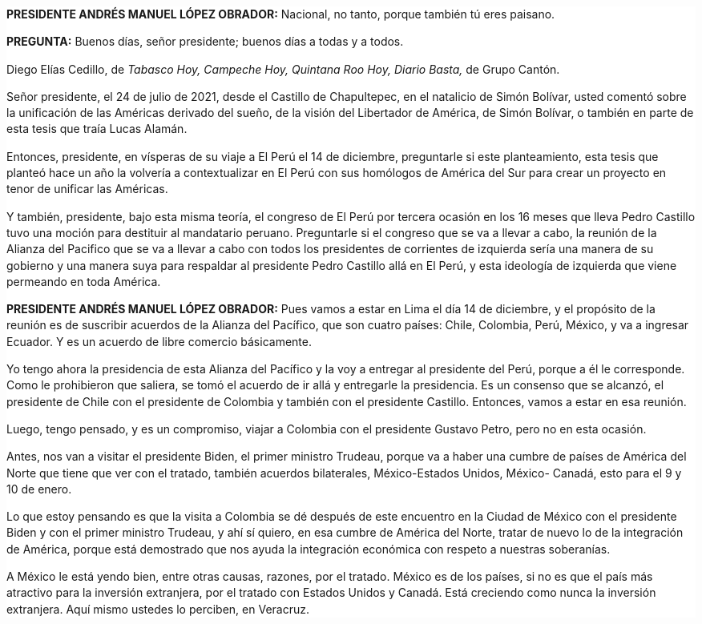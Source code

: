 **PRESIDENTE ANDRÉS MANUEL LÓPEZ OBRADOR:** Nacional, no tanto, porque también
tú eres paisano.

**PREGUNTA:** Buenos días, señor presidente; buenos días a todas y a todos.

Diego Elías Cedillo, de _Tabasco Hoy, Campeche Hoy, Quintana Roo Hoy, Diario
Basta,_ de Grupo Cantón.

Señor presidente, el 24 de julio de 2021, desde el Castillo de Chapultepec, en
el natalicio de Simón Bolívar, usted comentó sobre la unificación de las
Américas derivado del sueño, de la visión del Libertador de América, de Simón
Bolívar, o también en parte de esta tesis que traía Lucas Alamán.

Entonces, presidente, en vísperas de su viaje a El Perú el 14 de diciembre,
preguntarle si este planteamiento, esta tesis que planteó hace un año la
volvería a contextualizar en El Perú con sus homólogos de América del Sur para
crear un proyecto en tenor de unificar las Américas.

Y también, presidente, bajo esta misma teoría, el congreso de El Perú por
tercera ocasión en los 16 meses que lleva Pedro Castillo tuvo una moción para
destituir al mandatario peruano. Preguntarle si el congreso que se va a llevar
a cabo, la reunión de la Alianza del Pacifico que se va a llevar a cabo con
todos los presidentes de corrientes de izquierda sería una manera de su
gobierno y una manera suya para respaldar al presidente Pedro Castillo allá en
El Perú, y esta ideología de izquierda que viene permeando en toda América.

**PRESIDENTE ANDRÉS MANUEL LÓPEZ OBRADOR:** Pues vamos a estar en Lima el día
14 de diciembre, y el propósito de la reunión es de suscribir acuerdos de la
Alianza del Pacífico, que son cuatro países: Chile, Colombia, Perú, México, y
va a ingresar Ecuador. Y es un acuerdo de libre comercio básicamente.

Yo tengo ahora la presidencia de esta Alianza del Pacífico y la voy a entregar
al presidente del Perú, porque a él le corresponde. Como le prohibieron que
saliera, se tomó el acuerdo de ir allá y entregarle la presidencia. Es un
consenso que se alcanzó, el presidente de Chile con el presidente de Colombia
y también con el presidente Castillo. Entonces, vamos a estar en esa reunión.

Luego, tengo pensado, y es un compromiso, viajar a Colombia con el presidente
Gustavo Petro, pero no en esta ocasión.

Antes, nos van a visitar el presidente Biden, el primer ministro Trudeau,
porque va a haber una cumbre de países de América del Norte que tiene que ver
con el tratado, también acuerdos bilaterales, México-Estados Unidos, México-
Canadá, esto para el 9 y 10 de enero.

Lo que estoy pensando es que la visita a Colombia se dé después de este
encuentro en la Ciudad de México con el presidente Biden y con el primer
ministro Trudeau, y ahí sí quiero, en esa cumbre de América del Norte, tratar
de nuevo lo de la integración de América, porque está demostrado que nos ayuda
la integración económica con respeto a nuestras soberanías.

A México le está yendo bien, entre otras causas, razones, por el tratado.
México es de los países, si no es que el país más atractivo para la inversión
extranjera, por el tratado con Estados Unidos y Canadá. Está creciendo como
nunca la inversión extranjera. Aquí mismo ustedes lo perciben, en Veracruz.
